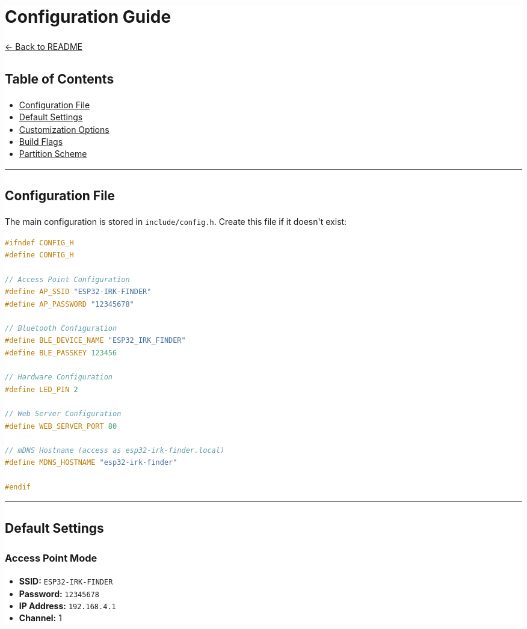 # Configuration Guide

[← Back to README](../README.md)

## Table of Contents
- [Configuration File](#configuration-file)
- [Default Settings](#default-settings)
- [Customization Options](#customization-options)
- [Build Flags](#build-flags)
- [Partition Scheme](#partition-scheme)

---

## Configuration File

The main configuration is stored in `include/config.h`. Create this file if it doesn't exist:

```cpp
#ifndef CONFIG_H
#define CONFIG_H

// Access Point Configuration
#define AP_SSID "ESP32-IRK-FINDER"
#define AP_PASSWORD "12345678"

// Bluetooth Configuration
#define BLE_DEVICE_NAME "ESP32_IRK_FINDER"
#define BLE_PASSKEY 123456

// Hardware Configuration
#define LED_PIN 2

// Web Server Configuration
#define WEB_SERVER_PORT 80

// mDNS Hostname (access as esp32-irk-finder.local)
#define MDNS_HOSTNAME "esp32-irk-finder"

#endif
```

---

## Default Settings

### Access Point Mode
- **SSID:** `ESP32-IRK-FINDER`
- **Password:** `12345678`
- **IP Address:** `192.168.4.1`
- **Channel:** 1
